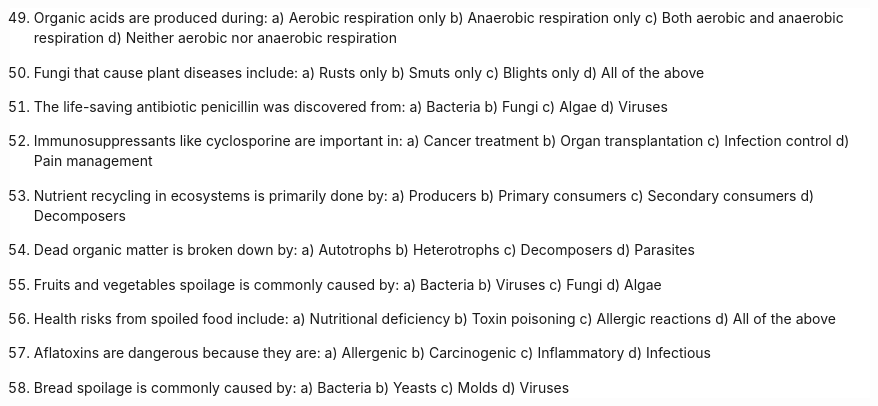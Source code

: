 49. Organic acids are produced during:
    a) Aerobic respiration only
    b) Anaerobic respiration only
    c) Both aerobic and anaerobic respiration
    d) Neither aerobic nor anaerobic respiration

50. Fungi that cause plant diseases include:
    a) Rusts only
    b) Smuts only
    c) Blights only
    d) All of the above

51. The life-saving antibiotic penicillin was discovered from:
    a) Bacteria
    b) Fungi
    c) Algae
    d) Viruses

52. Immunosuppressants like cyclosporine are important in:
    a) Cancer treatment
    b) Organ transplantation
    c) Infection control
    d) Pain management

53. Nutrient recycling in ecosystems is primarily done by:
    a) Producers
    b) Primary consumers
    c) Secondary consumers
    d) Decomposers

54. Dead organic matter is broken down by:
    a) Autotrophs
    b) Heterotrophs
    c) Decomposers
    d) Parasites

55. Fruits and vegetables spoilage is commonly caused by:
    a) Bacteria
    b) Viruses
    c) Fungi
    d) Algae

56. Health risks from spoiled food include:
    a) Nutritional deficiency
    b) Toxin poisoning
    c) Allergic reactions
    d) All of the above

57. Aflatoxins are dangerous because they are:
    a) Allergenic
    b) Carcinogenic
    c) Inflammatory
    d) Infectious

58. Bread spoilage is commonly caused by:
    a) Bacteria
    b) Yeasts
    c) Molds
    d) Viruses
